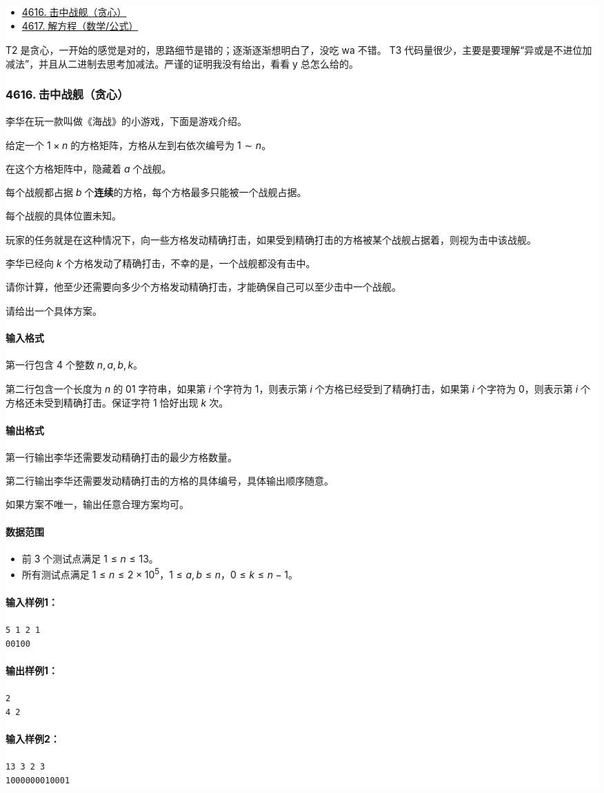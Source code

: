 




- [4616. 击中战舰（贪心）](#4616-击中战舰贪心)
- [4617. 解方程（数学/公式）](#4617-解方程数学公式)



T2 是贪心，一开始的感觉是对的，思路细节是错的；逐渐逐渐想明白了，没吃 wa 不错。 T3 代码量很少，主要是要理解“异或是不进位加减法”，并且从二进制去思考加减法。严谨的证明我没有给出，看看 y 总怎么给的。

### 4616. 击中战舰（贪心）

李华在玩一款叫做《海战》的小游戏，下面是游戏介绍。

给定一个 $1 \times n$ 的方格矩阵，方格从左到右依次编号为 $1 \sim n$。

在这个方格矩阵中，隐藏着 $a$ 个战舰。

每个战舰都占据 $b$ 个<strong>连续</strong>的方格，每个方格最多只能被一个战舰占据。

每个战舰的具体位置未知。

玩家的任务就是在这种情况下，向一些方格发动精确打击，如果受到精确打击的方格被某个战舰占据着，则视为击中该战舰。

李华已经向 $k$ 个方格发动了精确打击，不幸的是，一个战舰都没有击中。

请你计算，他至少还需要向多少个方格发动精确打击，才能确保自己可以至少击中一个战舰。

请给出一个具体方案。

<h4>输入格式</h4>

第一行包含 $4$ 个整数 $n,a,b,k$。

第二行包含一个长度为 $n$ 的 $01$ 字符串，如果第 $i$ 个字符为 $1$，则表示第 $i$ 个方格已经受到了精确打击，如果第 $i$ 个字符为 $0$，则表示第 $i$ 个方格还未受到精确打击。保证字符 $1$ 恰好出现 $k$ 次。

<h4>输出格式</h4>

第一行输出李华还需要发动精确打击的最少方格数量。

第二行输出李华还需要发动精确打击的方格的具体编号，具体输出顺序随意。

如果方案不唯一，输出任意合理方案均可。

<h4>数据范围</h4>

- 前 $3$ 个测试点满足 $1 \le n \le 13$。
- 所有测试点满足 $1 \le n \le 2 \times 10^5$，$1 \le a,b \le n$，$0 \le k \le n-1$。

<h4>输入样例1：</h4>
<pre><code>5 1 2 1
00100
</code></pre>

<h4>输出样例1：</h4>
<pre><code>2
4 2
</code></pre>

<h4>输入样例2：</h4>
<pre><code>13 3 2 3
1000000010001
</code></pre>
